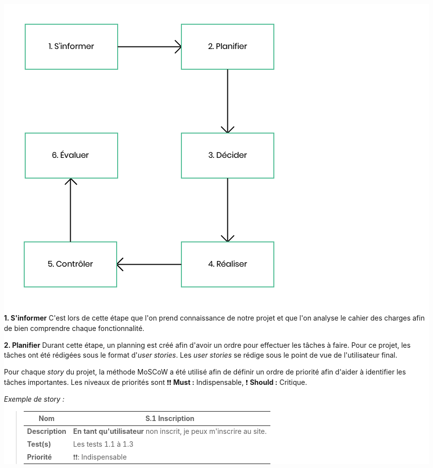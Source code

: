 ![Schema Méthode 6 étapes](./assets/methode_6etapes.png)

**1. S'informer**
C'est lors de cette étape que l'on prend connaissance de notre projet et que l'on analyse le cahier des charges afin de bien comprendre chaque fonctionnalité.

**2. Planifier**
Durant cette étape, un planning est créé afin d'avoir un ordre pour effectuer les tâches à faire. Pour ce projet, les tâches ont été rédigées sous le format d'_user stories_. Les _user stories_ se rédige sous le point de vue de l'utilisateur final.

Pour chaque _story_ du projet, la méthode MoSCoW a été utilisé afin de définir un ordre de priorité afin d'aider à identifier les tâches importantes. Les niveaux de priorités sont ❗❗ **Must :** Indispensable, ❗ **Should :** Critique.

_Exemple de story :_

> | Nom             | S.1 Inscription                                                     |
> | --------------- | ------------------------------------------------------------------- |
> | **Description** | **En tant qu'utilisateur** non inscrit, je peux m'inscrire au site. |
> | **Test(s)**     | Les tests 1.1 à 1.3                                                 |
> | **Priorité**    | ❗❗: Indispensable                                                 |

